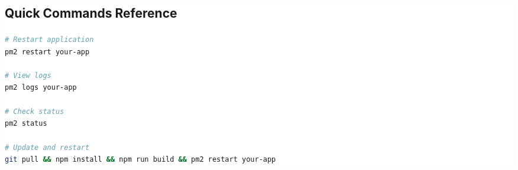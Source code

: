## Quick Commands Reference

```bash
# Restart application
pm2 restart your-app

# View logs
pm2 logs your-app

# Check status
pm2 status

# Update and restart
git pull && npm install && npm run build && pm2 restart your-app
```